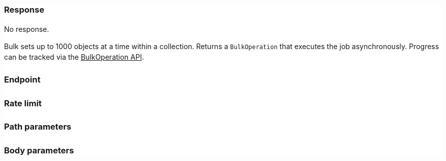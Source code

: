 ### Response

No response.

</ContentColumn>
<ExampleColumn>

<MultiLangCodeBlock snippet="objects.delete" title="Delete an object" />

</ExampleColumn>
</Section>

<Section title="Bulk set objects in a collection" slug="bulk-set-objects">
<ContentColumn>

Bulk sets up to 1000 objects at a time within a collection. Returns a `BulkOperation` that executes the job asynchronously. Progress can be tracked via the [BulkOperation API](#bulk-operations).

### Endpoint

<Endpoint
  name="bulk-set-objects"
  method="POST"
  path="/objects/:collection/bulk/set"
/>

### Rate limit

<RateLimit tier={1} />

### Path parameters

<Attributes>
  <Attribute
    name="collection"
    type="string"
    description="The type of object you are storing in Knock."
  />
</Attributes>

### Body parameters

<Attributes>
  <Attribute
    name="objects[].id"
    type="string"
    description="The id of the object to set."
  />
  <Attribute
    name="objects[].*"
    type="any"
    description="Key value pairs to set as properties on this object."
  />
</Attributes>
